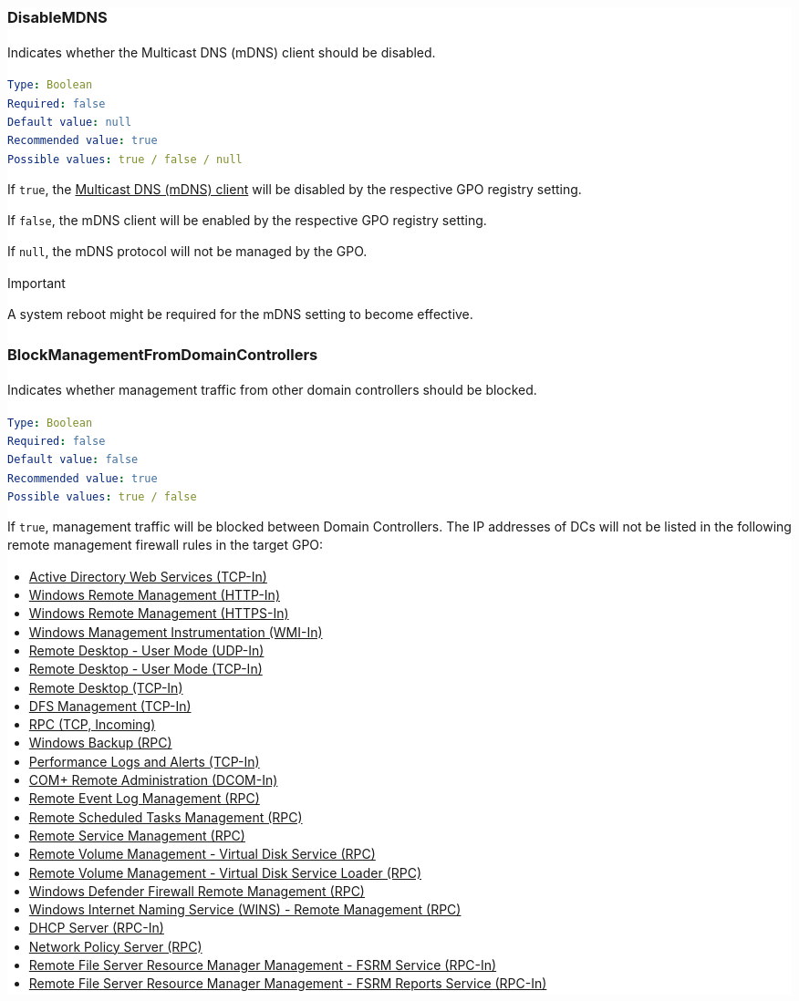 ### DisableMDNS

Indicates whether the Multicast DNS (mDNS) client should be disabled.

```yaml
Type: Boolean
Required: false
Default value: null
Recommended value: true
Possible values: true / false / null
```

If `true`, the [Multicast DNS (mDNS) client](#name-resolution-protocols) will be disabled
by the respective GPO registry setting.

If `false`, the mDNS client will be enabled
by the respective GPO registry setting.

If `null`, the mDNS protocol will not be managed by the GPO.

> [!IMPORTANT]
> A system reboot might be required for the mDNS setting to become effective.

### BlockManagementFromDomainControllers

Indicates whether management traffic from other domain controllers should be blocked.

```yaml
Type: Boolean
Required: false
Default value: false
Recommended value: true
Possible values: true / false
```

If `true`, management traffic will be blocked between Domain Controllers.
The IP addresses of DCs will not be listed in the following remote management firewall rules in the target GPO:

- [Active Directory Web Services (TCP-In)](#active-directory-web-services-tcp-in)
- [Windows Remote Management (HTTP-In)](#windows-remote-management-http-in)
- [Windows Remote Management (HTTPS-In)](#windows-remote-management-https-in)
- [Windows Management Instrumentation (WMI-In)](#windows-management-instrumentation-wmi-in)
- [Remote Desktop - User Mode (UDP-In)](#remote-desktop---user-mode-udp-in)
- [Remote Desktop - User Mode (TCP-In)](#remote-desktop---user-mode-tcp-in)
- [Remote Desktop (TCP-In)](#remote-desktop-tcp-in)
- [DFS Management (TCP-In)](#dfs-management-tcp-in)
- [RPC (TCP, Incoming)](#rpc-tcp-incoming)
- [Windows Backup (RPC)](#windows-backup-rpc)
- [Performance Logs and Alerts (TCP-In)](#performance-logs-and-alerts-tcp-in)
- [COM+ Remote Administration (DCOM-In)](#com-remote-administration-dcom-in)
- [Remote Event Log Management (RPC)](#remote-event-log-management-rpc)
- [Remote Scheduled Tasks Management (RPC)](#remote-scheduled-tasks-management-rpc)
- [Remote Service Management (RPC)](#remote-service-management-rpc)
- [Remote Volume Management - Virtual Disk Service (RPC)](#remote-volume-management---virtual-disk-service-rpc)
- [Remote Volume Management - Virtual Disk Service Loader (RPC)](#remote-volume-management---virtual-disk-service-loader-rpc)
- [Windows Defender Firewall Remote Management (RPC)](#windows-defender-firewall-remote-management-rpc)
- [Windows Internet Naming Service (WINS) - Remote Management (RPC)](#windows-internet-naming-service-wins---remote-management-rpc)
- [DHCP Server (RPC-In)](#dhcp-server-rpc-in)
- [Network Policy Server (RPC)](#network-policy-server-rpc)
- [Remote File Server Resource Manager Management - FSRM Service (RPC-In)](#remote-file-server-resource-manager-management---fsrm-service-rpc-in)
- [Remote File Server Resource Manager Management - FSRM Reports Service (RPC-In)](#remote-file-server-resource-manager-management---fsrm-reports-service-rpc-in)

[Admin Model]: https://petri.com/use-microsofts-active-directory-tier-administrative-model/
[System Center Configuration Manager]: https://learn.microsoft.com/en-us/mem/configmgr/core/understand/introduction
[System Center Operations Manager]: https://learn.microsoft.com/en-us/system-center/scom/get-started
[Network Location Awareness]: https://learn.microsoft.com/en-us/windows/win32/winsock/network-location-awareness-service-provider-nla--2
[Privileged Access Workstation]: https://learn.microsoft.com/en-us/security/privileged-access-workstations/privileged-access-devices
[Attack Surface Reduction]: https://learn.microsoft.com/en-us/microsoft-365/security/defender-endpoint/overview-attack-surface-reduction?view=o365-worldwide
[Remote Procedure Call]: https://learn.microsoft.com/en-us/windows/win32/rpc/rpc-start-page
[Active Directory Domain Services]: https://learn.microsoft.com/en-us/windows-server/identity/ad-ds/get-started/virtual-dc/active-directory-domain-services-overview
[PowerShell]: https://learn.microsoft.com/en-us/powershell/
[Remote Server Administration Tools]: https://learn.microsoft.com/en-us/troubleshoot/windows-server/system-management-components/remote-server-administration-tools
[Link-Local Multicast Name Resolution]: https://www.rfc-editor.org/rfc/rfc4795.html
[MSS (Legacy)]: https://techcommunity.microsoft.com/t5/microsoft-security-baselines/the-mss-settings/ba-p/701055
[MS Security Guide]: https://learn.microsoft.com/en-us/deployoffice/security/security-baseline#ms-security-guide-administrative-template